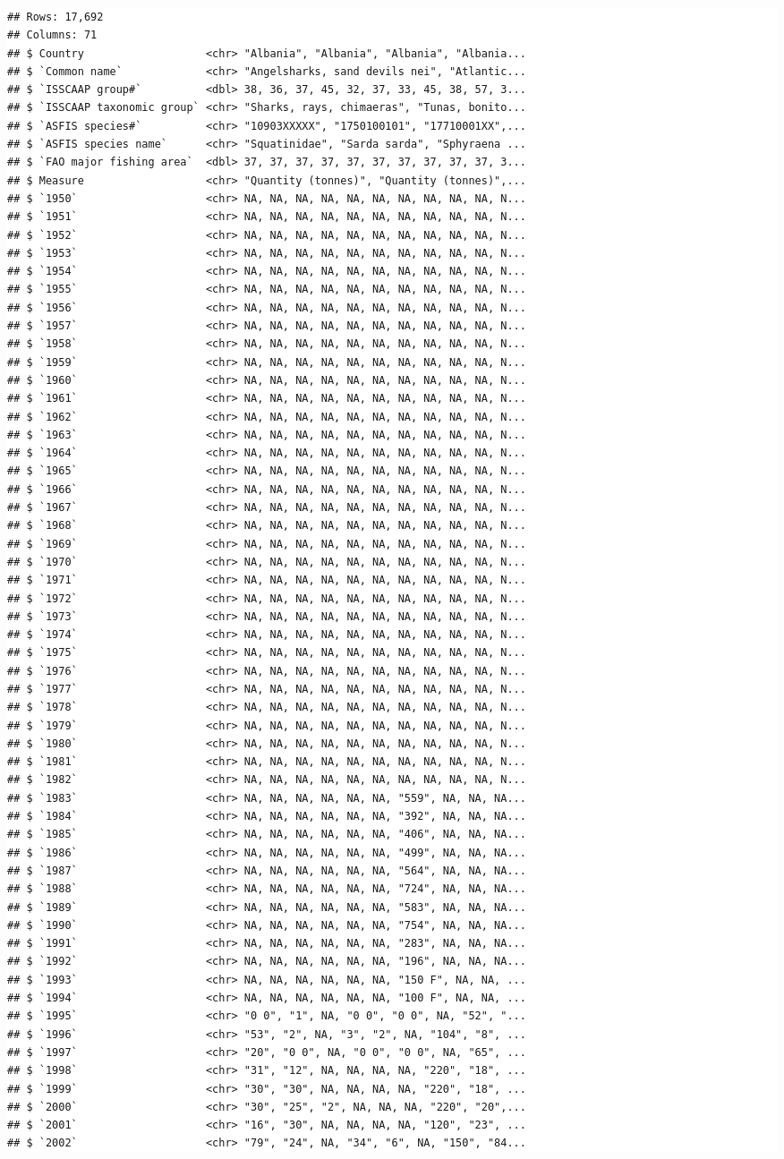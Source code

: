 ```
## Rows: 17,692
## Columns: 71
## $ Country                   <chr> "Albania", "Albania", "Albania", "Albania...
## $ `Common name`             <chr> "Angelsharks, sand devils nei", "Atlantic...
## $ `ISSCAAP group#`          <dbl> 38, 36, 37, 45, 32, 37, 33, 45, 38, 57, 3...
## $ `ISSCAAP taxonomic group` <chr> "Sharks, rays, chimaeras", "Tunas, bonito...
## $ `ASFIS species#`          <chr> "10903XXXXX", "1750100101", "17710001XX",...
## $ `ASFIS species name`      <chr> "Squatinidae", "Sarda sarda", "Sphyraena ...
## $ `FAO major fishing area`  <dbl> 37, 37, 37, 37, 37, 37, 37, 37, 37, 37, 3...
## $ Measure                   <chr> "Quantity (tonnes)", "Quantity (tonnes)",...
## $ `1950`                    <chr> NA, NA, NA, NA, NA, NA, NA, NA, NA, NA, N...
## $ `1951`                    <chr> NA, NA, NA, NA, NA, NA, NA, NA, NA, NA, N...
## $ `1952`                    <chr> NA, NA, NA, NA, NA, NA, NA, NA, NA, NA, N...
## $ `1953`                    <chr> NA, NA, NA, NA, NA, NA, NA, NA, NA, NA, N...
## $ `1954`                    <chr> NA, NA, NA, NA, NA, NA, NA, NA, NA, NA, N...
## $ `1955`                    <chr> NA, NA, NA, NA, NA, NA, NA, NA, NA, NA, N...
## $ `1956`                    <chr> NA, NA, NA, NA, NA, NA, NA, NA, NA, NA, N...
## $ `1957`                    <chr> NA, NA, NA, NA, NA, NA, NA, NA, NA, NA, N...
## $ `1958`                    <chr> NA, NA, NA, NA, NA, NA, NA, NA, NA, NA, N...
## $ `1959`                    <chr> NA, NA, NA, NA, NA, NA, NA, NA, NA, NA, N...
## $ `1960`                    <chr> NA, NA, NA, NA, NA, NA, NA, NA, NA, NA, N...
## $ `1961`                    <chr> NA, NA, NA, NA, NA, NA, NA, NA, NA, NA, N...
## $ `1962`                    <chr> NA, NA, NA, NA, NA, NA, NA, NA, NA, NA, N...
## $ `1963`                    <chr> NA, NA, NA, NA, NA, NA, NA, NA, NA, NA, N...
## $ `1964`                    <chr> NA, NA, NA, NA, NA, NA, NA, NA, NA, NA, N...
## $ `1965`                    <chr> NA, NA, NA, NA, NA, NA, NA, NA, NA, NA, N...
## $ `1966`                    <chr> NA, NA, NA, NA, NA, NA, NA, NA, NA, NA, N...
## $ `1967`                    <chr> NA, NA, NA, NA, NA, NA, NA, NA, NA, NA, N...
## $ `1968`                    <chr> NA, NA, NA, NA, NA, NA, NA, NA, NA, NA, N...
## $ `1969`                    <chr> NA, NA, NA, NA, NA, NA, NA, NA, NA, NA, N...
## $ `1970`                    <chr> NA, NA, NA, NA, NA, NA, NA, NA, NA, NA, N...
## $ `1971`                    <chr> NA, NA, NA, NA, NA, NA, NA, NA, NA, NA, N...
## $ `1972`                    <chr> NA, NA, NA, NA, NA, NA, NA, NA, NA, NA, N...
## $ `1973`                    <chr> NA, NA, NA, NA, NA, NA, NA, NA, NA, NA, N...
## $ `1974`                    <chr> NA, NA, NA, NA, NA, NA, NA, NA, NA, NA, N...
## $ `1975`                    <chr> NA, NA, NA, NA, NA, NA, NA, NA, NA, NA, N...
## $ `1976`                    <chr> NA, NA, NA, NA, NA, NA, NA, NA, NA, NA, N...
## $ `1977`                    <chr> NA, NA, NA, NA, NA, NA, NA, NA, NA, NA, N...
## $ `1978`                    <chr> NA, NA, NA, NA, NA, NA, NA, NA, NA, NA, N...
## $ `1979`                    <chr> NA, NA, NA, NA, NA, NA, NA, NA, NA, NA, N...
## $ `1980`                    <chr> NA, NA, NA, NA, NA, NA, NA, NA, NA, NA, N...
## $ `1981`                    <chr> NA, NA, NA, NA, NA, NA, NA, NA, NA, NA, N...
## $ `1982`                    <chr> NA, NA, NA, NA, NA, NA, NA, NA, NA, NA, N...
## $ `1983`                    <chr> NA, NA, NA, NA, NA, NA, "559", NA, NA, NA...
## $ `1984`                    <chr> NA, NA, NA, NA, NA, NA, "392", NA, NA, NA...
## $ `1985`                    <chr> NA, NA, NA, NA, NA, NA, "406", NA, NA, NA...
## $ `1986`                    <chr> NA, NA, NA, NA, NA, NA, "499", NA, NA, NA...
## $ `1987`                    <chr> NA, NA, NA, NA, NA, NA, "564", NA, NA, NA...
## $ `1988`                    <chr> NA, NA, NA, NA, NA, NA, "724", NA, NA, NA...
## $ `1989`                    <chr> NA, NA, NA, NA, NA, NA, "583", NA, NA, NA...
## $ `1990`                    <chr> NA, NA, NA, NA, NA, NA, "754", NA, NA, NA...
## $ `1991`                    <chr> NA, NA, NA, NA, NA, NA, "283", NA, NA, NA...
## $ `1992`                    <chr> NA, NA, NA, NA, NA, NA, "196", NA, NA, NA...
## $ `1993`                    <chr> NA, NA, NA, NA, NA, NA, "150 F", NA, NA, ...
## $ `1994`                    <chr> NA, NA, NA, NA, NA, NA, "100 F", NA, NA, ...
## $ `1995`                    <chr> "0 0", "1", NA, "0 0", "0 0", NA, "52", "...
## $ `1996`                    <chr> "53", "2", NA, "3", "2", NA, "104", "8", ...
## $ `1997`                    <chr> "20", "0 0", NA, "0 0", "0 0", NA, "65", ...
## $ `1998`                    <chr> "31", "12", NA, NA, NA, NA, "220", "18", ...
## $ `1999`                    <chr> "30", "30", NA, NA, NA, NA, "220", "18", ...
## $ `2000`                    <chr> "30", "25", "2", NA, NA, NA, "220", "20",...
## $ `2001`                    <chr> "16", "30", NA, NA, NA, NA, "120", "23", ...
## $ `2002`                    <chr> "79", "24", NA, "34", "6", NA, "150", "84...
```